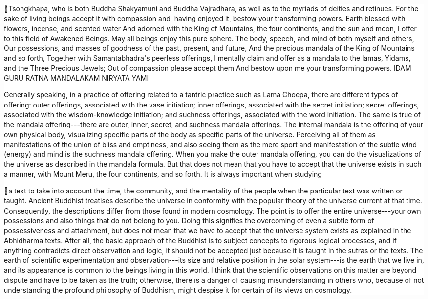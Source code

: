 Tsongkhapa, who is both Buddha Shakyamuni and Buddha Vajradhara, as well
as to the myriads of deities and retinues. For the sake of living beings
accept it with compassion and, having enjoyed it, bestow your
transforming powers. Earth blessed with flowers, incense, and scented
water And adorned with the King of Mountains, the four continents, and
the sun and moon, I offer to this field of Awakened Beings. May all
beings enjoy this pure sphere. The body, speech, and mind of both myself
and others, Our possessions, and masses of goodness of the past,
present, and future, And the precious mandala of the King of Mountains
and so forth, Together with Samantabhadra's peerless offerings, I
mentally claim and offer as a mandala to the lamas, Yidams, and the
Three Precious Jewels; Out of compassion please accept them And bestow
upon me your transforming powers. IDAM GURU RATNA MANDALAKAM NIRYATA
YAMI

Generally speaking, in a practice of offering related to a tantric
practice such as Lama Choepa, there are different types of offering:
outer offerings, associated with the vase initiation; inner offerings,
associated with the secret initiation; secret offerings, associated with
the wisdom-knowledge initiation; and suchness offerings, associated with
the word initiation. The same is true of the mandala offering---there
are outer, inner, secret, and suchness mandala offerings. The internal
mandala is the offering of your own physical body, visualizing specific
parts of the body as specific parts of the universe. Perceiving all of
them as manifestations of the union of bliss and emptiness, and also
seeing them as the mere sport and manifestation of the subtle wind
(energy) and mind is the suchness mandala offering. When you make the
outer mandala offering, you can do the visualizations of the universe as
described in the mandala formula. But that does not mean that you have
to accept that the universe exists in such a manner, with Mount Meru,
the four continents, and so forth. It is always important when studying

a text to take into account the time, the community, and the mentality
of the people when the particular text was written or taught. Ancient
Buddhist treatises describe the universe in conformity with the popular
theory of the universe current at that time. Consequently, the
descriptions differ from those found in modern cosmology. The point is
to offer the entire universe---your own possessions and also things that
do not belong to you. Doing this signifies the overcoming of even a
subtle form of possessiveness and attachment, but does not mean that we
have to accept that the universe system exists as explained in the
Abhidharma texts. After all, the basic approach of the Buddhist is to
subject concepts to rigorous logical processes, and if anything
contradicts direct observation and logic, it should not be accepted just
because it is taught in the sutras or the texts. The earth of scientific
experimentation and observation---its size and relative position in the
solar system---is the earth that we live in, and its appearance is
common to the beings living in this world. I think that the scientific
observations on this matter are beyond dispute and have to be taken as
the truth; otherwise, there is a danger of causing misunderstanding in
others who, because of not understanding the profound philosophy of
Buddhism, might despise it for certain of its views on cosmology.
